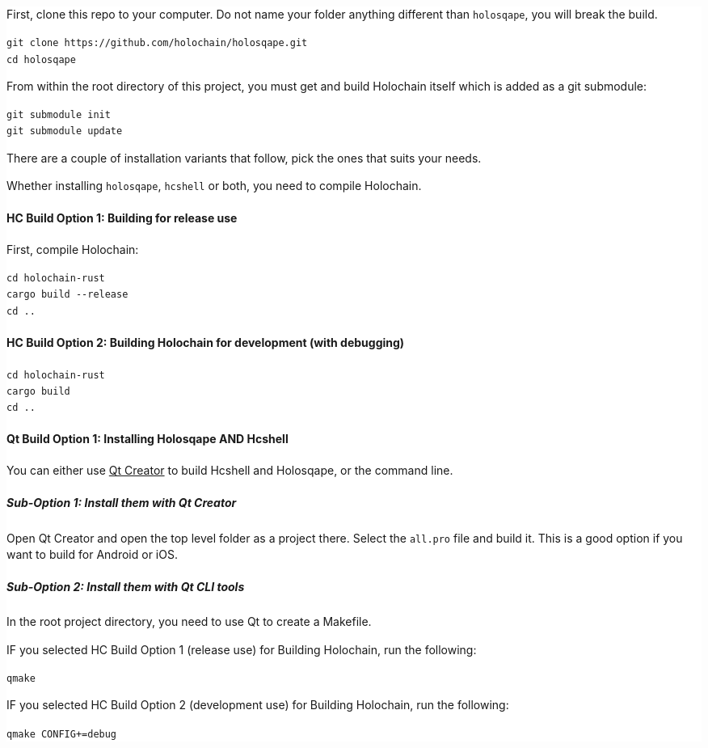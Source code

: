  First, clone this repo to your computer. Do not name your folder anything different than `holosqape`, you will break the build.

```
git clone https://github.com/holochain/holosqape.git
cd holosqape
```

From within the root directory of this project, you must get and build Holochain itself which is added as a git submodule:

```
git submodule init
git submodule update
```

There are a couple of installation variants that follow, pick the ones that suits your needs.

Whether installing `holosqape`, `hcshell` or both, you need to compile Holochain.

#### HC Build Option 1: Building for release use

First, compile Holochain:
```
cd holochain-rust
cargo build --release
cd ..
```

#### HC Build Option 2: Building Holochain for development (with debugging)

```
cd holochain-rust
cargo build
cd ..
```

#### Qt Build Option 1: Installing Holosqape AND Hcshell

You can either use [Qt Creator](https://en.wikipedia.org/wiki/Qt_Creator) to build Hcshell and Holosqape, or the command line.

##### Sub-Option 1: Install them with Qt Creator
Open Qt Creator and open the top level folder as a project there. Select the `all.pro` file and build it. This is a good option if you want to build for Android or iOS.

##### Sub-Option 2: Install them with Qt CLI tools

In the root project directory, you need to use Qt to create a Makefile.

IF you selected HC Build Option 1 (release use) for Building Holochain, run the following:

`qmake`

IF you selected HC Build Option 2 (development use) for Building Holochain, run the following:

`qmake CONFIG+=debug`
